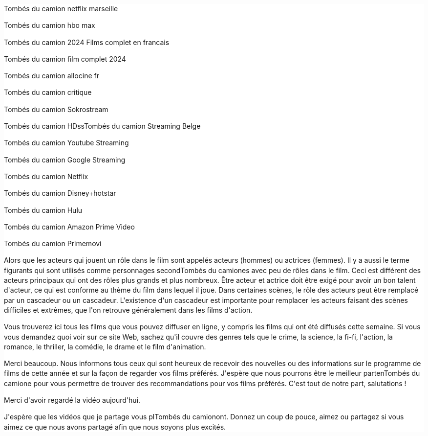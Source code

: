 <p dir="auto">Tombés du camion netflix marseille</p>
<p dir="auto">Tombés du camion hbo max</p>
<p dir="auto">Tombés du camion 2024 Films complet en francais</p>
<p dir="auto">Tombés du camion film complet 2024</p>
<p dir="auto">Tombés du camion allocine fr</p>
<p dir="auto">Tombés du camion critique</p>
<p dir="auto">Tombés du camion Sokrostream</p>
<p dir="auto">Tombés du camion HDssTombés du camion Streaming Belge</p>
<p dir="auto">Tombés du camion Youtube Streaming</p>
<p dir="auto">Tombés du camion Google Streaming</p>
<p dir="auto">Tombés du camion Netflix</p>
<p dir="auto">Tombés du camion Disney+hotstar</p>
<p dir="auto">Tombés du camion Hulu</p>
<p dir="auto">Tombés du camion Amazon Prime Video</p>
<p dir="auto">Tombés du camion Primemovi</p>
<p dir="auto">Alors que les acteurs qui jouent un rôle dans le film sont appelés acteurs (hommes) ou actrices (femmes). Il y a aussi le terme figurants qui sont utilisés comme personnages secondTombés du camiones avec peu de rôles dans le film. Ceci est différent des acteurs principaux qui ont des rôles plus grands et plus nombreux. Être acteur et actrice doit être exigé pour avoir un bon talent d'acteur, ce qui est conforme au thème du film dans lequel il joue. Dans certaines scènes, le rôle des acteurs peut être remplacé par un cascadeur ou un cascadeur. L'existence d'un cascadeur est importante pour remplacer les acteurs faisant des scènes difficiles et extrêmes, que l'on retrouve généralement dans les films d'action.</p>
<p dir="auto">Vous trouverez ici tous les films que vous pouvez diffuser en ligne, y compris les films qui ont été diffusés cette semaine. Si vous vous demandez quoi voir sur ce site Web, sachez qu'il couvre des genres tels que le crime, la science, la fi-fi, l'action, la romance, le thriller, la comédie, le drame et le film d'animation.</p>
<p dir="auto">Merci beaucoup. Nous informons tous ceux qui sont heureux de recevoir des nouvelles ou des informations sur le programme de films de cette année et sur la façon de regarder vos films préférés. J'espère que nous pourrons être le meilleur partenTombés du camione pour vous permettre de trouver des recommandations pour vos films préférés. C'est tout de notre part, salutations !</p>
<p dir="auto">Merci d'avoir regardé la vidéo aujourd'hui.</p>
<p dir="auto">J'espère que les vidéos que je partage vous plTombés du camionont. Donnez un coup de pouce, aimez ou partagez si vous aimez ce que nous avons partagé afin que nous soyons plus excités.</p>
</article>
